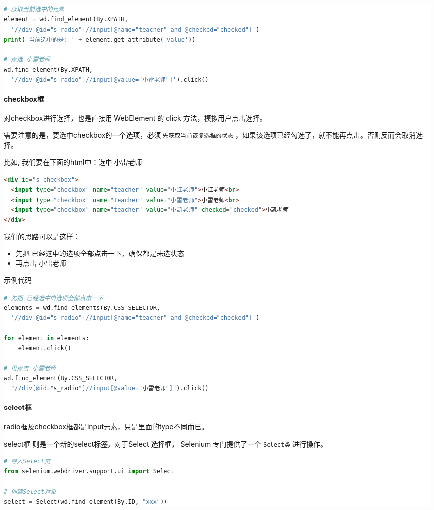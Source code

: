 ```python
# 获取当前选中的元素
element = wd.find_element(By.XPATH, 
  '//div[@id="s_radio"]//input[@name="teacher" and @checked="checked"]')
print('当前选中的是: ' + element.get_attribute('value'))

# 点选 小雷老师
wd.find_element(By.XPATH, 
  '//div[@id="s_radio"]//input[@value="小雷老师"]').click()
```



#### checkbox框

对checkbox进行选择，也是直接用 WebElement 的 click 方法，模拟用户点击选择。

需要注意的是，要选中checkbox的一个选项，必须 `先获取当前该复选框的状态` ，如果该选项已经勾选了，就不能再点击。否则反而会取消选择。

比如, 我们要在下面的html中：选中 小雷老师

```html
<div id="s_checkbox">
  <input type="checkbox" name="teacher" value="小江老师">小江老师<br>
  <input type="checkbox" name="teacher" value="小雷老师">小雷老师<br>
  <input type="checkbox" name="teacher" value="小凯老师" checked="checked">小凯老师
</div>
```

我们的思路可以是这样：

- 先把 已经选中的选项全部点击一下，确保都是未选状态
- 再点击 小雷老师

示例代码

```python
# 先把 已经选中的选项全部点击一下
elements = wd.find_elements(By.CSS_SELECTOR, 
  '//div[@id="s_radio"]//input[@name="teacher" and @checked="checked"]')

for element in elements:
    element.click()

# 再点击 小雷老师
wd.find_element(By.CSS_SELECTOR, 
  "//div[@id="s_radio"]//input[@value="小雷老师"]").click()
```



#### select框

radio框及checkbox框都是input元素，只是里面的type不同而已。

select框 则是一个新的select标签，对于Select 选择框， Selenium 专门提供了一个 `Select类` 进行操作。

```python
# 导入Select类
from selenium.webdriver.support.ui import Select

# 创建Select对象
select = Select(wd.find_element(By.ID, "xxx"))
```
